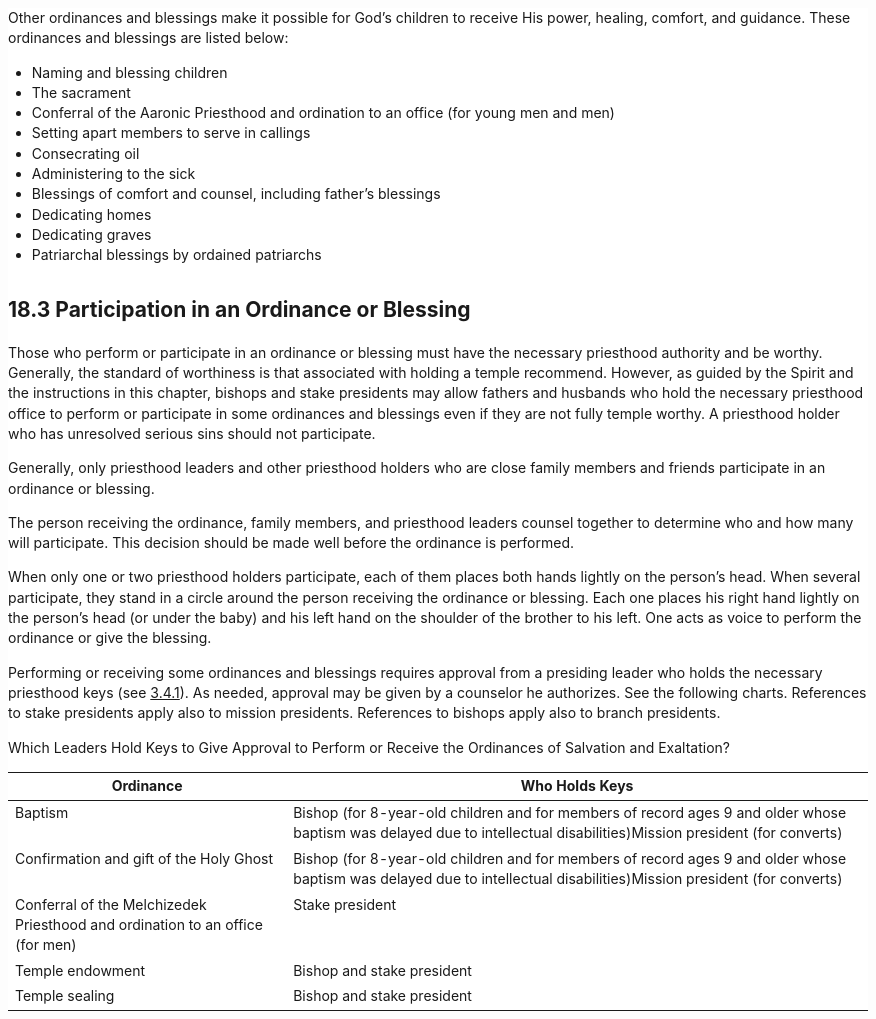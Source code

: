 Other ordinances and blessings make it possible for God’s children to receive His power, healing, comfort, and guidance. These ordinances and blessings are listed below:

* Naming and blessing children
* The sacrament
* Conferral of the Aaronic Priesthood and ordination to an office (for young men and men)
* Setting apart members to serve in callings
* Consecrating oil
* Administering to the sick
* Blessings of comfort and counsel, including father’s blessings
* Dedicating homes
* Dedicating graves
* Patriarchal blessings by ordained patriarchs

## 18.3 Participation in an Ordinance or Blessing

Those who perform or participate in an ordinance or blessing must have the necessary priesthood authority and be worthy. Generally, the standard of worthiness is that associated with holding a temple recommend. However, as guided by the Spirit and the instructions in this chapter, bishops and stake presidents may allow fathers and husbands who hold the necessary priesthood office to perform or participate in some ordinances and blessings even if they are not fully temple worthy. A priesthood holder who has unresolved serious sins should not participate.

Generally, only priesthood leaders and other priesthood holders who are close family members and friends participate in an ordinance or blessing.

The person receiving the ordinance, family members, and priesthood leaders counsel together to determine who and how many will participate. This decision should be made well before the ordinance is performed.

When only one or two priesthood holders participate, each of them places both hands lightly on the person’s head. When several participate, they stand in a circle around the person receiving the ordinance or blessing. Each one places his right hand lightly on the person’s head (or under the baby) and his left hand on the shoulder of the brother to his left. One acts as voice to perform the ordinance or give the blessing.

Performing or receiving some ordinances and blessings requires approval from a presiding leader who holds the necessary priesthood keys (see [3.4.1](3-priesthood-principles.md#341-priesthood-keys)). As needed, approval may be given by a counselor he authorizes. See the following charts. References to stake presidents apply also to mission presidents. References to bishops apply also to branch presidents.

Which Leaders Hold Keys to Give Approval to Perform or Receive the Ordinances of Salvation and Exaltation?

| Ordinance | Who Holds Keys |
| --- | --- |
| Baptism | Bishop (for 8-year-old children and for members of record ages 9 and older whose baptism was delayed due to intellectual disabilities)Mission president (for converts) |
| Confirmation and gift of the Holy Ghost | Bishop (for 8-year-old children and for members of record ages 9 and older whose baptism was delayed due to intellectual disabilities)Mission president (for converts) |
| Conferral of the Melchizedek Priesthood and ordination to an office (for men) | Stake president |
| Temple endowment | Bishop and stake president |
| Temple sealing | Bishop and stake president |
